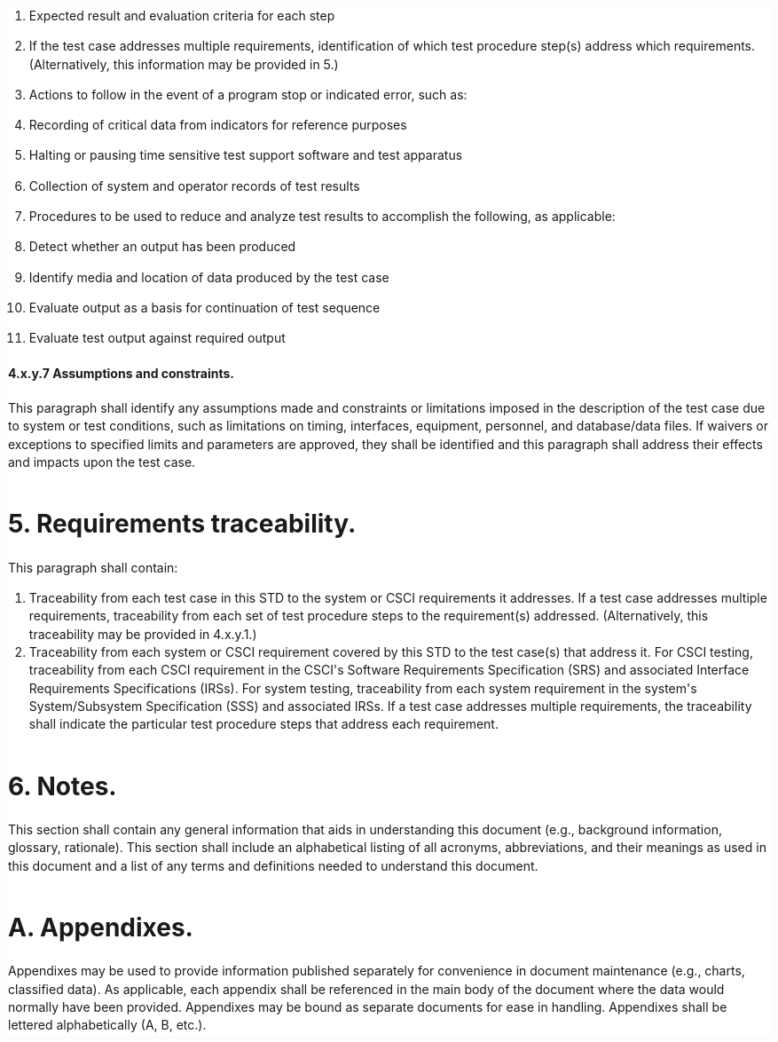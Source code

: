 
1. Expected result and evaluation criteria for each step
1. If the test case addresses multiple requirements, identification of which test procedure step(s) address which requirements. (Alternatively, this information may be provided in 5.)
1. Actions to follow in the event of a program stop or indicated error, such as:

1. Recording of critical data from indicators for reference purposes
1. Halting or pausing time sensitive test support software and test apparatus
1. Collection of system and operator records of test results


1. Procedures to be used to reduce and analyze test results to accomplish the following, as applicable:

1. Detect whether an output has been produced
1. Identify media and location of data produced by the test case
1. Evaluate output as a basis for continuation of test sequence
1. Evaluate test output against required output





#### 4.x.y.7	Assumptions and constraints.
This paragraph shall identify any assumptions made and constraints or limitations imposed in the description of the test case due to system or test conditions, such as limitations on timing, interfaces, equipment, personnel, and database/data files. If waivers or exceptions to specified limits and parameters are approved, they shall be identified and this paragraph shall address their effects and impacts upon the test case.

# 5.	Requirements traceability.
This paragraph shall contain:

1. Traceability from each test case in this STD to the system or CSCI requirements it addresses. If a test case addresses multiple requirements, traceability from each set of test procedure steps to the requirement(s) addressed. (Alternatively, this traceability may be provided in 4.x.y.1.)
1. Traceability from each system or CSCI requirement covered by this STD to the test case(s) that address it. For CSCI testing, traceability from each CSCI requirement in the CSCI's Software Requirements Specification (SRS) and associated Interface Requirements Specifications (IRSs). For system testing, traceability from each system requirement in the system's System/Subsystem Specification (SSS) and associated IRSs. If a test case addresses multiple requirements, the traceability shall indicate the particular test procedure steps that address each requirement.



# 6.	Notes.
This section shall contain any general information that aids in understanding this document (e.g., background information, glossary, rationale). This section shall include an alphabetical listing of all acronyms, abbreviations, and their meanings as used in this document and a list of any terms and definitions needed to understand this document.

# A.	Appendixes.
Appendixes may be used to provide information published separately for convenience in document maintenance (e.g., charts, classified data). As applicable, each appendix shall be referenced in the main body of the document where the data would normally have been provided. Appendixes may be bound as separate documents for ease in handling. Appendixes shall be lettered alphabetically (A, B, etc.).
